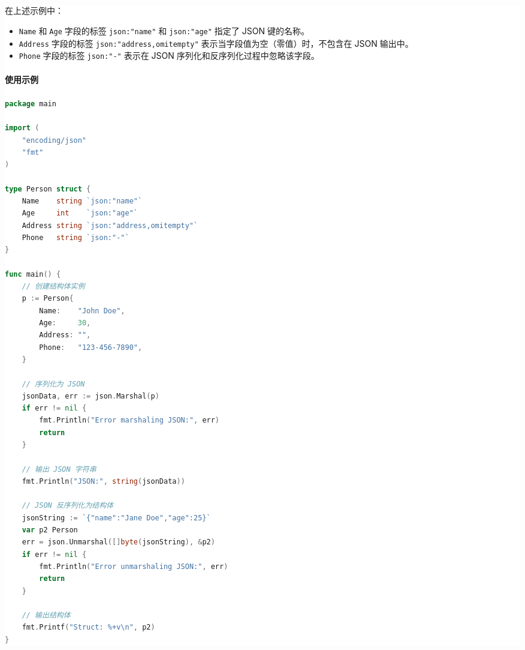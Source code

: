 在上述示例中：

- `Name` 和 `Age` 字段的标签 `json:"name"` 和 `json:"age"` 指定了 JSON 键的名称。
- `Address` 字段的标签 `json:"address,omitempty"` 表示当字段值为空（零值）时，不包含在 JSON 输出中。
- `Phone` 字段的标签 `json:"-"` 表示在 JSON 序列化和反序列化过程中忽略该字段。

#### 使用示例

```go
package main

import (
    "encoding/json"
    "fmt"
)

type Person struct {
    Name    string `json:"name"`
    Age     int    `json:"age"`
    Address string `json:"address,omitempty"`
    Phone   string `json:"-"`
}

func main() {
    // 创建结构体实例
    p := Person{
        Name:    "John Doe",
        Age:     30,
        Address: "",
        Phone:   "123-456-7890",
    }

    // 序列化为 JSON
    jsonData, err := json.Marshal(p)
    if err != nil {
        fmt.Println("Error marshaling JSON:", err)
        return
    }

    // 输出 JSON 字符串
    fmt.Println("JSON:", string(jsonData))

    // JSON 反序列化为结构体
    jsonString := `{"name":"Jane Doe","age":25}`
    var p2 Person
    err = json.Unmarshal([]byte(jsonString), &p2)
    if err != nil {
        fmt.Println("Error unmarshaling JSON:", err)
        return
    }

    // 输出结构体
    fmt.Printf("Struct: %+v\n", p2)
}
```
